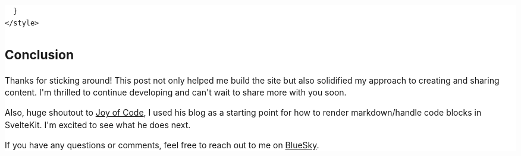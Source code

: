 ```svelte
  }
</style>
```

## Conclusion

Thanks for sticking around! This post not only helped me build the site but also
solidified my approach to creating and sharing content. I'm thrilled to continue
developing and can't wait to share more with you soon.

Also, huge shoutout to [Joy of Code](https://joyofcode.xyz), I used his blog as a starting
point for how to render markdown/handle code blocks in SvelteKit. I'm excited to see what
he does next.

If you have any questions or comments, feel free to reach out to me on
[BlueSky](https://bsky.app/profile/jovianmoon.io).
